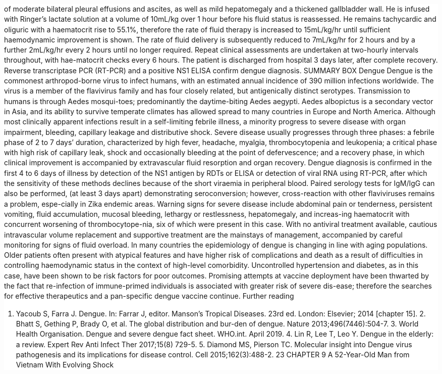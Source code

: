 of moderate bilateral pleural effusions and ascites, as well as mild hepatomegaly and a thickened gallbladder wall. He is infused with Ringer’s lactate solution at a volume of 10mL/kg over 1 hour before his fluid status is reassessed. He remains tachycardic and oliguric with a haematocrit rise to 55.1%, therefore the rate of fluid therapy is increased to 15mL/kg/hr until sufficient haemodynamic improvement is shown. The rate of fluid delivery is subsequently reduced to 7mL/kg/hr for 2 hours and by a further 2mL/kg/hr every 2 hours until no longer required. Repeat clinical assessments are undertaken at two-hourly intervals throughout, with hae-matocrit checks every 6 hours. The patient is discharged from hospital 3 days later, after complete recovery. Reverse transcriptase PCR (RT-PCR) and a positive NS1 ELISA confirm dengue diagnosis. SUMMARY BOX Dengue Dengue is the commonest arthropod-borne virus to infect humans, with an estimated annual incidence of 390 million infections worldwide. The virus is a member of the flavivirus family and has four closely related, but antigenically distinct serotypes. Transmission to humans is through Aedes mosqui-toes; predominantly the daytime-biting Aedes aegypti. Aedes albopictus is a secondary vector in Asia, and its ability to survive temperate climates has allowed spread to many countries in Europe and North America. Although most clinically apparent infections result in a self-limiting febrile illness, a minority progress to severe disease with organ impairment, bleeding, capillary leakage and distributive shock. Severe disease usually progresses through three phases: a febrile phase of 2 to 7 days’ duration, characterized by high fever, headache, myalgia, thrombocytopenia and leukopenia; a critical phase with high risk of capillary leak, shock and occasionally bleeding at the point of defervescence; and a recovery phase, in which clinical improvement is accompanied by extravascular fluid resorption and organ recovery. Dengue diagnosis is confirmed in the first 4 to 6 days of illness by detection of the NS1 antigen by RDTs or ELISA or detection of viral RNA using RT-PCR, after which the sensitivity of these methods declines because of the short viraemia in peripheral blood. Paired serology tests for IgM/IgG can also be performed, (at least 3 days apart) demonstrating seroconversion; however, cross-reaction with other flaviviruses remains a problem, espe-cially in Zika endemic areas. Warning signs for severe disease include abdominal pain or tenderness, persistent vomiting, fluid accumulation, mucosal bleeding, lethargy or restlessness, hepatomegaly, and increas-ing haematocrit with concurrent worsening of thrombocytope-nia, six of which were present in this case. With no antiviral treatment available, cautious intravascular volume replacement and supportive treatment are the mainstays of management, accompanied by careful monitoring for signs of fluid overload. In many countries the epidemiology of dengue is changing in line with aging populations. Older patients often present with atypical features and have higher risk of complications and death as a result of difficulties in controlling haemodynamic status in the context of high-level comorbidity. Uncontrolled hypertension and diabetes, as in this case, have been shown to be risk factors for poor outcomes. Promising attempts at vaccine deployment have been thwarted by the fact that re-infection of immune-primed individuals is associated with greater risk of severe dis-ease; therefore the searches for effective therapeutics and a pan-specific dengue vaccine continue. Further reading
1. Yacoub S, Farra J. Dengue. In: Farrar J, editor. Manson’s Tropical Diseases. 23rd ed. London: Elsevier; 2014 [chapter 15]. 2. Bhatt S, Gething P, Brady O, et al. The global distribution and bur-den of dengue. Nature 2013;496(7446):504-7. 3. World Health Organisation. Dengue and severe dengue fact sheet. WHO.int. April 2019. 4. Lin R, Lee T, Leo Y. Dengue in the elderly: a review. Expert Rev Anti Infect Ther 2017;15(8) 729-5. 5. Diamond MS, Pierson TC. Molecular insight into Dengue virus pathogenesis and its implications for disease control. Cell 2015;162(3):488-2. 23 CHAPTER 9 A 52-Year-Old Man from Vietnam With Evolving Shock
